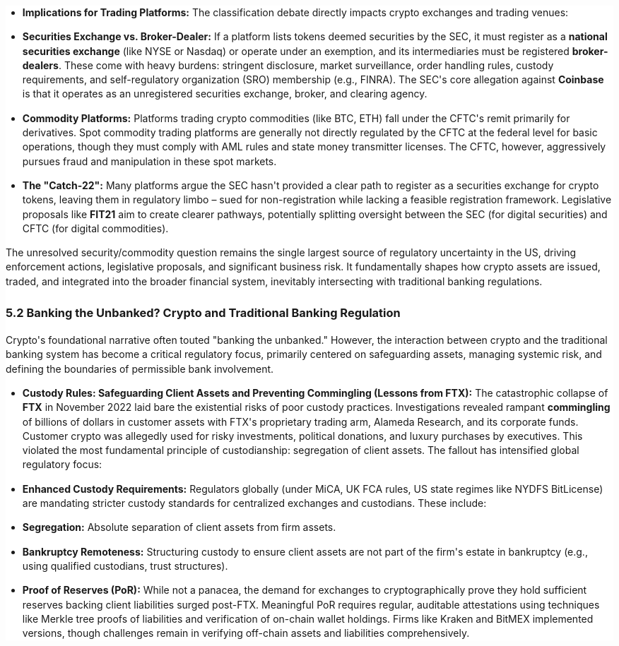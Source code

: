 *   **Implications for Trading Platforms:** The classification debate directly impacts crypto exchanges and trading venues:

*   **Securities Exchange vs. Broker-Dealer:** If a platform lists tokens deemed securities by the SEC, it must register as a **national securities exchange** (like NYSE or Nasdaq) or operate under an exemption, and its intermediaries must be registered **broker-dealers**. These come with heavy burdens: stringent disclosure, market surveillance, order handling rules, custody requirements, and self-regulatory organization (SRO) membership (e.g., FINRA). The SEC's core allegation against **Coinbase** is that it operates as an unregistered securities exchange, broker, and clearing agency.

*   **Commodity Platforms:** Platforms trading crypto commodities (like BTC, ETH) fall under the CFTC's remit primarily for derivatives. Spot commodity trading platforms are generally not directly regulated by the CFTC at the federal level for basic operations, though they must comply with AML rules and state money transmitter licenses. The CFTC, however, aggressively pursues fraud and manipulation in these spot markets.

*   **The "Catch-22":** Many platforms argue the SEC hasn't provided a clear path to register as a securities exchange for crypto tokens, leaving them in regulatory limbo – sued for non-registration while lacking a feasible registration framework. Legislative proposals like **FIT21** aim to create clearer pathways, potentially splitting oversight between the SEC (for digital securities) and CFTC (for digital commodities).

The unresolved security/commodity question remains the single largest source of regulatory uncertainty in the US, driving enforcement actions, legislative proposals, and significant business risk. It fundamentally shapes how crypto assets are issued, traded, and integrated into the broader financial system, inevitably intersecting with traditional banking regulations.

### 5.2 Banking the Unbanked? Crypto and Traditional Banking Regulation

Crypto's foundational narrative often touted "banking the unbanked." However, the interaction between crypto and the traditional banking system has become a critical regulatory focus, primarily centered on safeguarding assets, managing systemic risk, and defining the boundaries of permissible bank involvement.

*   **Custody Rules: Safeguarding Client Assets and Preventing Commingling (Lessons from FTX):** The catastrophic collapse of **FTX** in November 2022 laid bare the existential risks of poor custody practices. Investigations revealed rampant **commingling** of billions of dollars in customer assets with FTX's proprietary trading arm, Alameda Research, and its corporate funds. Customer crypto was allegedly used for risky investments, political donations, and luxury purchases by executives. This violated the most fundamental principle of custodianship: segregation of client assets. The fallout has intensified global regulatory focus:

*   **Enhanced Custody Requirements:** Regulators globally (under MiCA, UK FCA rules, US state regimes like NYDFS BitLicense) are mandating stricter custody standards for centralized exchanges and custodians. These include:

*   **Segregation:** Absolute separation of client assets from firm assets.

*   **Bankruptcy Remoteness:** Structuring custody to ensure client assets are not part of the firm's estate in bankruptcy (e.g., using qualified custodians, trust structures).

*   **Proof of Reserves (PoR):** While not a panacea, the demand for exchanges to cryptographically prove they hold sufficient reserves backing client liabilities surged post-FTX. Meaningful PoR requires regular, auditable attestations using techniques like Merkle tree proofs of liabilities and verification of on-chain wallet holdings. Firms like Kraken and BitMEX implemented versions, though challenges remain in verifying off-chain assets and liabilities comprehensively.
